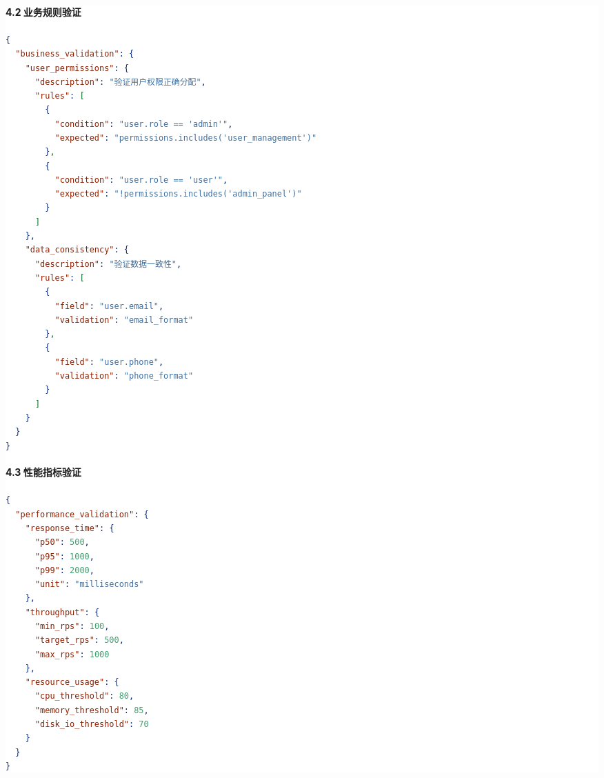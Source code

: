 #### 4.2 业务规则验证
```json
{
  "business_validation": {
    "user_permissions": {
      "description": "验证用户权限正确分配",
      "rules": [
        {
          "condition": "user.role == 'admin'",
          "expected": "permissions.includes('user_management')"
        },
        {
          "condition": "user.role == 'user'",
          "expected": "!permissions.includes('admin_panel')"
        }
      ]
    },
    "data_consistency": {
      "description": "验证数据一致性",
      "rules": [
        {
          "field": "user.email",
          "validation": "email_format"
        },
        {
          "field": "user.phone",
          "validation": "phone_format"
        }
      ]
    }
  }
}
```

#### 4.3 性能指标验证
```json
{
  "performance_validation": {
    "response_time": {
      "p50": 500,
      "p95": 1000,
      "p99": 2000,
      "unit": "milliseconds"
    },
    "throughput": {
      "min_rps": 100,
      "target_rps": 500,
      "max_rps": 1000
    },
    "resource_usage": {
      "cpu_threshold": 80,
      "memory_threshold": 85,
      "disk_io_threshold": 70
    }
  }
}
```
